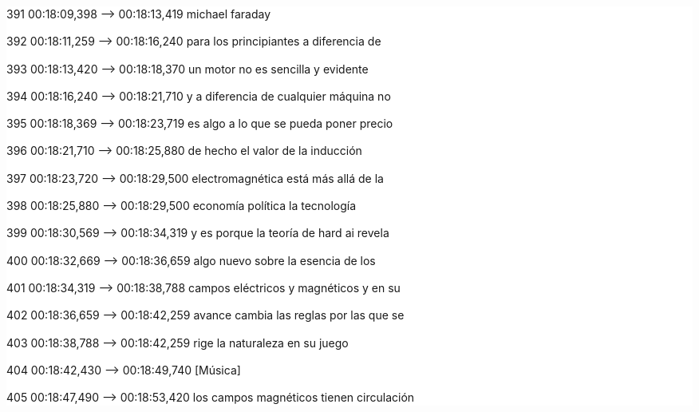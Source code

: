 391
00:18:09,398 --> 00:18:13,419
michael faraday

392
00:18:11,259 --> 00:18:16,240
para los principiantes a diferencia de

393
00:18:13,420 --> 00:18:18,370
un motor no es sencilla y evidente

394
00:18:16,240 --> 00:18:21,710
y a diferencia de cualquier máquina no

395
00:18:18,369 --> 00:18:23,719
es algo a lo que se pueda poner precio

396
00:18:21,710 --> 00:18:25,880
de hecho el valor de la inducción

397
00:18:23,720 --> 00:18:29,500
electromagnética está más allá de la

398
00:18:25,880 --> 00:18:29,500
economía política la tecnología

399
00:18:30,569 --> 00:18:34,319
y es porque la teoría de hard ai revela

400
00:18:32,669 --> 00:18:36,659
algo nuevo sobre la esencia de los

401
00:18:34,319 --> 00:18:38,788
campos eléctricos y magnéticos y en su

402
00:18:36,659 --> 00:18:42,259
avance cambia las reglas por las que se

403
00:18:38,788 --> 00:18:42,259
rige la naturaleza en su juego

404
00:18:42,430 --> 00:18:49,740
[Música]

405
00:18:47,490 --> 00:18:53,420
los campos magnéticos tienen circulación
